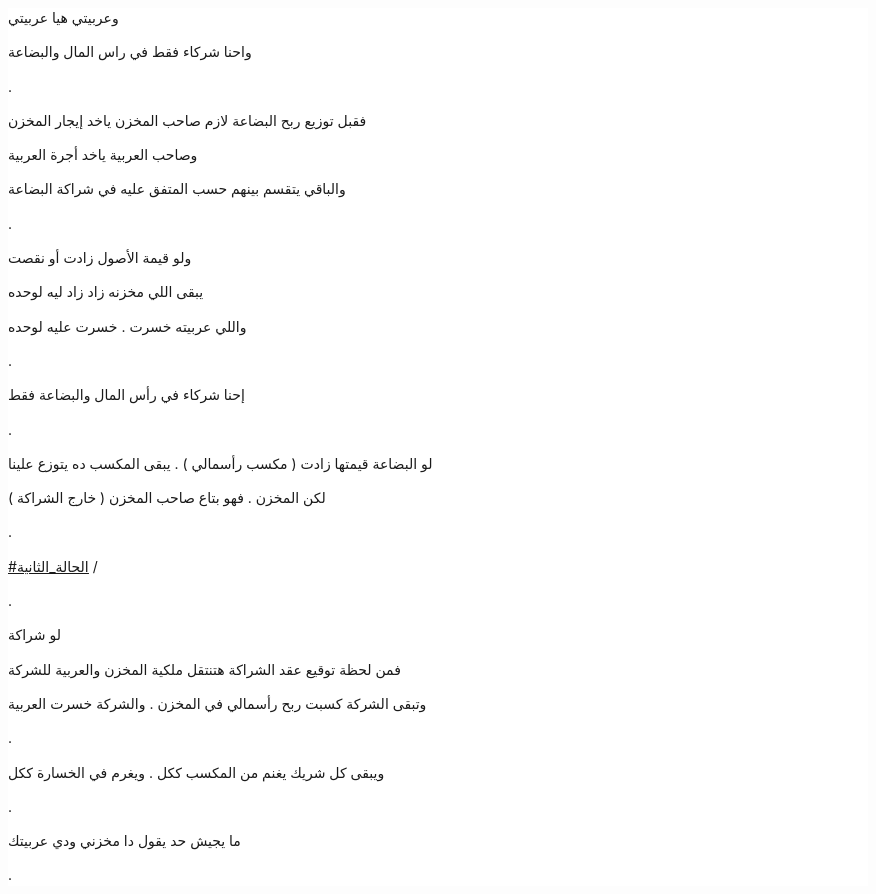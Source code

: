 وعربيتي هيا عربيتي

واحنا شركاء فقط في راس المال والبضاعة

.

فقبل توزيع ربح البضاعة لازم صاحب المخزن ياخد إيجار
المخزن

وصاحب العربية ياخد أجرة العربية

والباقي يتقسم بينهم حسب المتفق عليه في شراكة
البضاعة

.

ولو قيمة الأصول زادت أو نقصت

يبقى اللي مخزنه زاد زاد ليه لوحده

واللي عربيته خسرت . خسرت عليه لوحده

.

إحنا شركاء في رأس المال والبضاعة فقط

.

لو البضاعة قيمتها زادت ( مكسب رأسمالي ) . يبقى المكسب ده
يتوزع علينا

لكن المخزن . فهو بتاع صاحب المخزن ( خارج الشراكة
)

.

[<u>\#الحالة\_الثانية</u>](https://www.facebook.com/hashtag/%D8%A7%D9%84%D8%AD%D8%A7%D9%84%D8%A9_%D8%A7%D9%84%D8%AB%D8%A7%D9%86%D9%8A%D8%A9?__eep__=6&__cft__%5b0%5d=AZVqiZQ1V7tack1sRZbFCzAHvJwYPGxgLenGjAvjlYZDVM5xeFu1WKP_UpxQ7A23v5lg6uMXcbopqLnI6L29wEWR3SKzc2N-Rco_Ojr5fyG3vWKaqUSZ5eWiXIRvlM-L9mP9OPbhprq-PM7WFEy0eyUGrIvu2Wc6l42XrkM1zLprGg&__tn__=*NK-R)
/

.

لو شراكة

فمن لحظة توقيع عقد الشراكة هتنتقل ملكية المخزن والعربية
للشركة

وتبقى الشركة كسبت ربح رأسمالي في المخزن . والشركة خسرت
العربية

.

ويبقى كل شريك يغنم من المكسب ككل . ويغرم في الخسارة
ككل

.

ما يجيش حد يقول دا مخزني ودي عربيتك

.
